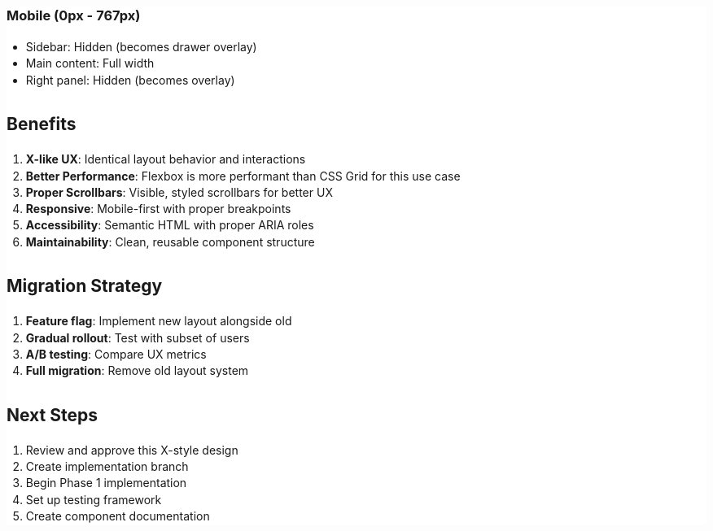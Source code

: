 ### **Mobile (0px - 767px)**
- Sidebar: Hidden (becomes drawer overlay)
- Main content: Full width
- Right panel: Hidden (becomes overlay)

## Benefits

1. **X-like UX**: Identical layout behavior and interactions
2. **Better Performance**: Flexbox is more performant than CSS Grid for this use case
3. **Proper Scrollbars**: Visible, styled scrollbars for better UX
4. **Responsive**: Mobile-first with proper breakpoints
5. **Accessibility**: Semantic HTML with proper ARIA roles
6. **Maintainability**: Clean, reusable component structure

## Migration Strategy

1. **Feature flag**: Implement new layout alongside old
2. **Gradual rollout**: Test with subset of users
3. **A/B testing**: Compare UX metrics
4. **Full migration**: Remove old layout system

## Next Steps

1. Review and approve this X-style design
2. Create implementation branch
3. Begin Phase 1 implementation
4. Set up testing framework
5. Create component documentation
